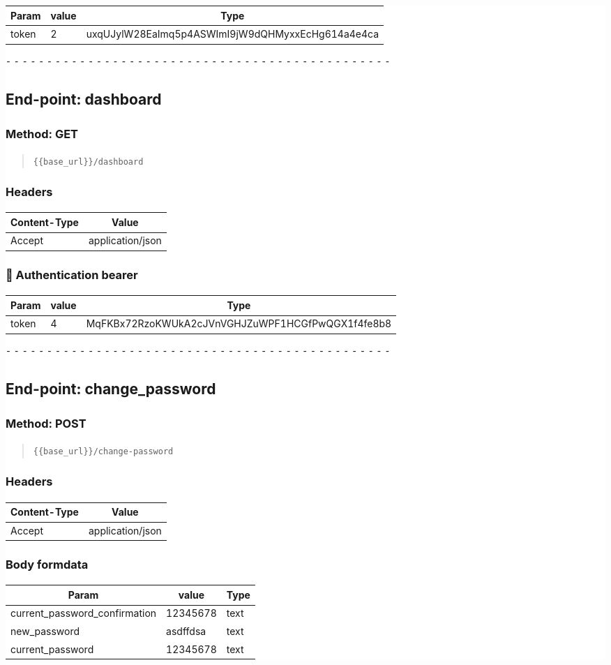 |Param|value|Type|
|---|---|---|
|token|2|uxqUJylW28EaImq5p4ASWImI9jW9dQHMyxxEcHg614a4e4ca|string|



⁃ ⁃ ⁃ ⁃ ⁃ ⁃ ⁃ ⁃ ⁃ ⁃ ⁃ ⁃ ⁃ ⁃ ⁃ ⁃ ⁃ ⁃ ⁃ ⁃ ⁃ ⁃ ⁃ ⁃ ⁃ ⁃ ⁃ ⁃ ⁃ ⁃ ⁃ ⁃ ⁃ ⁃ ⁃ ⁃ ⁃ ⁃ ⁃ ⁃ ⁃ ⁃ ⁃ ⁃ ⁃ ⁃ ⁃

## End-point: dashboard
### Method: GET
>```
>{{base_url}}/dashboard
>```
### Headers

|Content-Type|Value|
|---|---|
|Accept|application/json|


### 🔑 Authentication bearer

|Param|value|Type|
|---|---|---|
|token|4|MqFKBx72RzoKWUkA2cJVnVGHJZuWPF1HCGfPwQGX1f4fe8b8|string|



⁃ ⁃ ⁃ ⁃ ⁃ ⁃ ⁃ ⁃ ⁃ ⁃ ⁃ ⁃ ⁃ ⁃ ⁃ ⁃ ⁃ ⁃ ⁃ ⁃ ⁃ ⁃ ⁃ ⁃ ⁃ ⁃ ⁃ ⁃ ⁃ ⁃ ⁃ ⁃ ⁃ ⁃ ⁃ ⁃ ⁃ ⁃ ⁃ ⁃ ⁃ ⁃ ⁃ ⁃ ⁃ ⁃ ⁃

## End-point: change_password
### Method: POST
>```
>{{base_url}}/change-password
>```
### Headers

|Content-Type|Value|
|---|---|
|Accept|application/json|


### Body formdata

|Param|value|Type|
|---|---|---|
|current_password_confirmation|12345678|text|
|new_password|asdffdsa|text|
|current_password|12345678|text|
